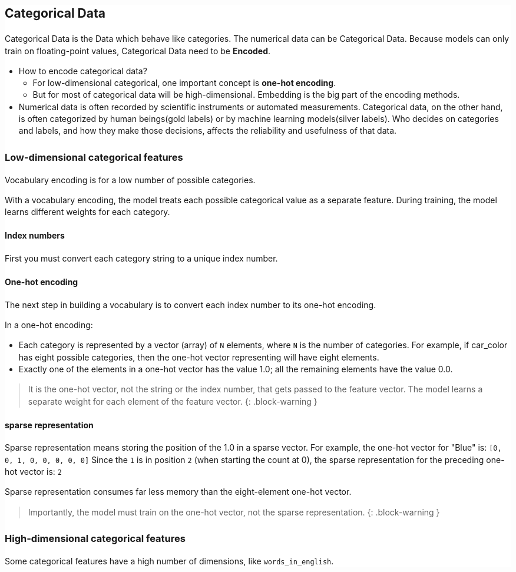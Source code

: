 ## Categorical Data

Categorical Data is the Data which behave like categories. The numerical data can be Categorical Data.
Because models can only train on floating-point values, Categorical Data need to be **Encoded**.

- How to encode categorical data? 
  - For low-dimensional categorical, one important concept is **one-hot encoding**.
  - But for most of categorical data will be high-dimensional. Embedding is the big part of the encoding methods.
- Numerical data is often recorded by scientific instruments or automated measurements. Categorical data, on the other hand, is often categorized by human beings(gold labels) or by machine learning models(silver labels). Who decides on categories and labels, and how they make those decisions, affects the reliability and usefulness of that data.

### Low-dimensional categorical features

Vocabulary encoding is for a low number of possible categories.

With a vocabulary encoding, the model treats each possible categorical value as a separate feature. During training, the model learns different weights for each category.

#### Index numbers
First you must convert each category string to a unique index number. 

#### One-hot encoding

The next step in building a vocabulary is to convert each index number to its one-hot encoding. 

In a one-hot encoding:
- Each category is represented by a vector (array) of `N` elements, where `N` is the number of categories. For example, if car_color has eight possible categories, then the one-hot vector representing will have eight elements.
- Exactly one of the elements in a one-hot vector has the value 1.0; all the remaining elements have the value 0.0.

> It is the one-hot vector, not the string or the index number, that gets passed to the feature vector. The model learns a separate weight for each element of the feature vector.
{: .block-warning }

#### sparse representation

Sparse representation means storing the position of the 1.0 in a sparse vector. For example, the one-hot vector for "Blue" is: `[0, 0, 1, 0, 0, 0, 0, 0]`
Since the `1` is in position `2` (when starting the count at 0), the sparse representation for the preceding one-hot vector is: `2`

Sparse representation consumes far less memory than the eight-element one-hot vector. 

> Importantly, the model must train on the one-hot vector, not the sparse representation.
{: .block-warning }

### High-dimensional categorical features

Some categorical features have a high number of dimensions, like `words_in_english`. 
